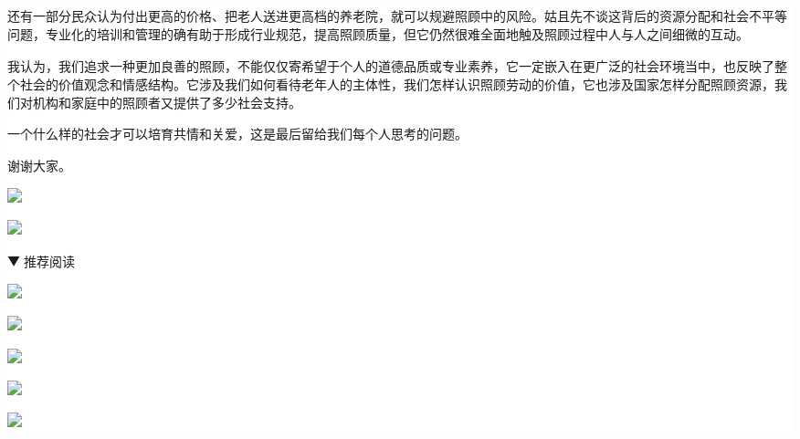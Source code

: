 还有一部分民众认为付出更高的价格、把老人送进更高档的养老院，就可以规避照顾中的风险。姑且先不谈这背后的资源分配和社会不平等问题，专业化的培训和管理的确有助于形成行业规范，提高照顾质量，但它仍然很难全面地触及照顾过程中人与人之间细微的互动。

我认为，我们追求一种更加良善的照顾，不能仅仅寄希望于个人的道德品质或专业素养，它一定嵌入在更广泛的社会环境当中，也反映了整个社会的价值观念和情感结构。它涉及我们如何看待老年人的主体性，我们怎样认识照顾劳动的价值，它也涉及国家怎样分配照顾资源，我们对机构和家庭中的照顾者又提供了多少社会支持。

一个什么样的社会才可以培育共情和关爱，这是最后留给我们每个人思考的问题。

谢谢大家。

![](https://images.weserv.nl/?url=https%3A//mmbiz.qpic.cn/mmbiz_png/DDSSkL2T0uNJng1mp4HEmGWLZ4bz3xaF4hZUaaiajMfl0Ls0j8wHSF7SIic5HaKJQm8NZZ3y3I2gSyvRgpbuKunQ/640%3Fwx_fmt%3Dpng)

![](https://images.weserv.nl/?url=https%3A//mmbiz.qpic.cn/mmbiz_png/DDSSkL2T0uNJng1mp4HEmGWLZ4bz3xaFdqTtBK5Vibo00sregutO6xSicIibNQJLahQKCaWdwc1vOJeqCaWPRhLMw/640%3Fwx_fmt%3Dpng)

▼ 推荐阅读

[![](https://images.weserv.nl/?url=https%3A//mmbiz.qpic.cn/mmbiz_jpg/DDSSkL2T0uP5r6jlibhK38DR0Awvia0iaUU1DBZuMgHJG5vbwwlO4kN4vGyTG7eB7t4QmJuicww16ByDzRicq5xGKWA/640%3Fwx_fmt%3Djpeg)](/redirect/referral/id/5ce408df445f647aa1ffefae)

[![](https://images.weserv.nl/?url=https%3A//mmbiz.qpic.cn/mmbiz_png/DDSSkL2T0uPnteu06TedUibswVXcFnb1GbP7a0yvRSq66wtvp7jz8EB7KBaG7lJgxnd4lSfp5b3Jd1NJ8JNYMwQ/640%3Fwx_fmt%3Dpng)](/redirect/referral/id/5e9f241b25077913fd85b8ad)

[![](https://images.weserv.nl/?url=https%3A//mmbiz.qpic.cn/mmbiz_png/DDSSkL2T0uNJng1mp4HEmGWLZ4bz3xaFMy7NemA4MfbBVfL6iaDVF8fIav8FXRQkiczsx9If1XxRFtUQTKgx6Sjg/640%3Fwx_fmt%3Dpng)](/redirect/referral/id/5e32f328e59f283a94f08f8a)

![](https://images.weserv.nl/?url=https%3A//mmbiz.qpic.cn/mmbiz_png/DDSSkL2T0uNJng1mp4HEmGWLZ4bz3xaFGKBfAQLyuL8lpoS8fZbySz5DQduNO1fWibIGIEnLiaM2JkADrNmibEXfA/640%3Fwx_fmt%3Dpng)

![](https://images.weserv.nl/?url=https%3A//mmbiz.qpic.cn/mmbiz_png/DDSSkL2T0uNJng1mp4HEmGWLZ4bz3xaFbUlfhOiaoFrLBH9D8OFEe2NOJw7r3teXIiaqzpKosicxgPyzJxiangnaRA/640%3Fwx_fmt%3Dpng)

